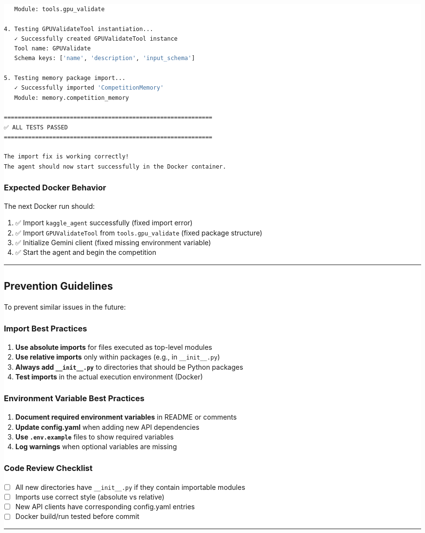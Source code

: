 ```bash
   Module: tools.gpu_validate

4. Testing GPUValidateTool instantiation...
   ✓ Successfully created GPUValidateTool instance
   Tool name: GPUValidate
   Schema keys: ['name', 'description', 'input_schema']

5. Testing memory package import...
   ✓ Successfully imported 'CompetitionMemory'
   Module: memory.competition_memory

============================================================
✅ ALL TESTS PASSED
============================================================

The import fix is working correctly!
The agent should now start successfully in the Docker container.
```

### Expected Docker Behavior
The next Docker run should:
1. ✅ Import `kaggle_agent` successfully (fixed import error)
2. ✅ Import `GPUValidateTool` from `tools.gpu_validate` (fixed package structure)
3. ✅ Initialize Gemini client (fixed missing environment variable)
4. ✅ Start the agent and begin the competition

---

## Prevention Guidelines

To prevent similar issues in the future:

### Import Best Practices
1. **Use absolute imports** for files executed as top-level modules
2. **Use relative imports** only within packages (e.g., in `__init__.py`)
3. **Always add `__init__.py`** to directories that should be Python packages
4. **Test imports** in the actual execution environment (Docker)

### Environment Variable Best Practices
1. **Document required environment variables** in README or comments
2. **Update config.yaml** when adding new API dependencies
3. **Use `.env.example`** files to show required variables
4. **Log warnings** when optional variables are missing

### Code Review Checklist
- [ ] All new directories have `__init__.py` if they contain importable modules
- [ ] Imports use correct style (absolute vs relative)
- [ ] New API clients have corresponding config.yaml entries
- [ ] Docker build/run tested before commit

---